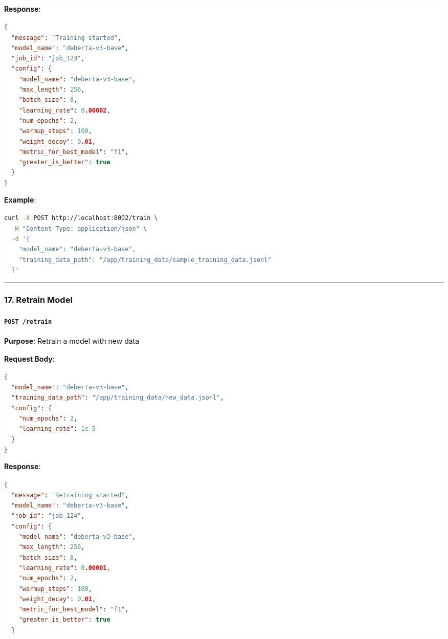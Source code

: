 **Response**:
```json
{
  "message": "Training started",
  "model_name": "deberta-v3-base",
  "job_id": "job_123",
  "config": {
    "model_name": "deberta-v3-base",
    "max_length": 256,
    "batch_size": 8,
    "learning_rate": 0.00002,
    "num_epochs": 2,
    "warmup_steps": 100,
    "weight_decay": 0.01,
    "metric_for_best_model": "f1",
    "greater_is_better": true
  }
}
```

**Example**:
```bash
curl -X POST http://localhost:8002/train \
  -H "Content-Type: application/json" \
  -d '{
    "model_name": "deberta-v3-base",
    "training_data_path": "/app/training_data/sample_training_data.jsonl"
  }'
```

---

### 17. Retrain Model

#### `POST /retrain`

**Purpose**: Retrain a model with new data

**Request Body**:
```json
{
  "model_name": "deberta-v3-base",
  "training_data_path": "/app/training_data/new_data.jsonl",
  "config": {
    "num_epochs": 2,
    "learning_rate": 1e-5
  }
}
```

**Response**:
```json
{
  "message": "Retraining started",
  "model_name": "deberta-v3-base",
  "job_id": "job_124",
  "config": {
    "model_name": "deberta-v3-base",
    "max_length": 256,
    "batch_size": 8,
    "learning_rate": 0.00001,
    "num_epochs": 2,
    "warmup_steps": 100,
    "weight_decay": 0.01,
    "metric_for_best_model": "f1",
    "greater_is_better": true
  }
```